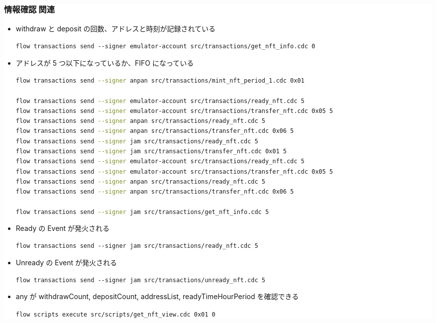 ### 情報確認 関連

- withdraw と deposit の回数、アドレスと時刻が記録されている

  ```
  flow transactions send --signer emulator-account src/transactions/get_nft_info.cdc 0
  ```

- アドレスが 5 つ以下になっているか、FIFO になっている

  ```sh
  flow transactions send --signer anpan src/transactions/mint_nft_period_1.cdc 0x01

  flow transactions send --signer emulator-account src/transactions/ready_nft.cdc 5
  flow transactions send --signer emulator-account src/transactions/transfer_nft.cdc 0x05 5
  flow transactions send --signer anpan src/transactions/ready_nft.cdc 5
  flow transactions send --signer anpan src/transactions/transfer_nft.cdc 0x06 5
  flow transactions send --signer jam src/transactions/ready_nft.cdc 5
  flow transactions send --signer jam src/transactions/transfer_nft.cdc 0x01 5
  flow transactions send --signer emulator-account src/transactions/ready_nft.cdc 5
  flow transactions send --signer emulator-account src/transactions/transfer_nft.cdc 0x05 5
  flow transactions send --signer anpan src/transactions/ready_nft.cdc 5
  flow transactions send --signer anpan src/transactions/transfer_nft.cdc 0x06 5

  flow transactions send --signer jam src/transactions/get_nft_info.cdc 5
  ```

- Ready の Event が発火される

  ```
  flow transactions send --signer jam src/transactions/ready_nft.cdc 5
  ```

- Unready の Event が発火される

  ```
  flow transactions send --signer jam src/transactions/unready_nft.cdc 5
  ```

- any が withdrawCount, depositCount, addressList, readyTimeHourPeriod を確認できる

  ```
  flow scripts execute src/scripts/get_nft_view.cdc 0x01 0
  ```
